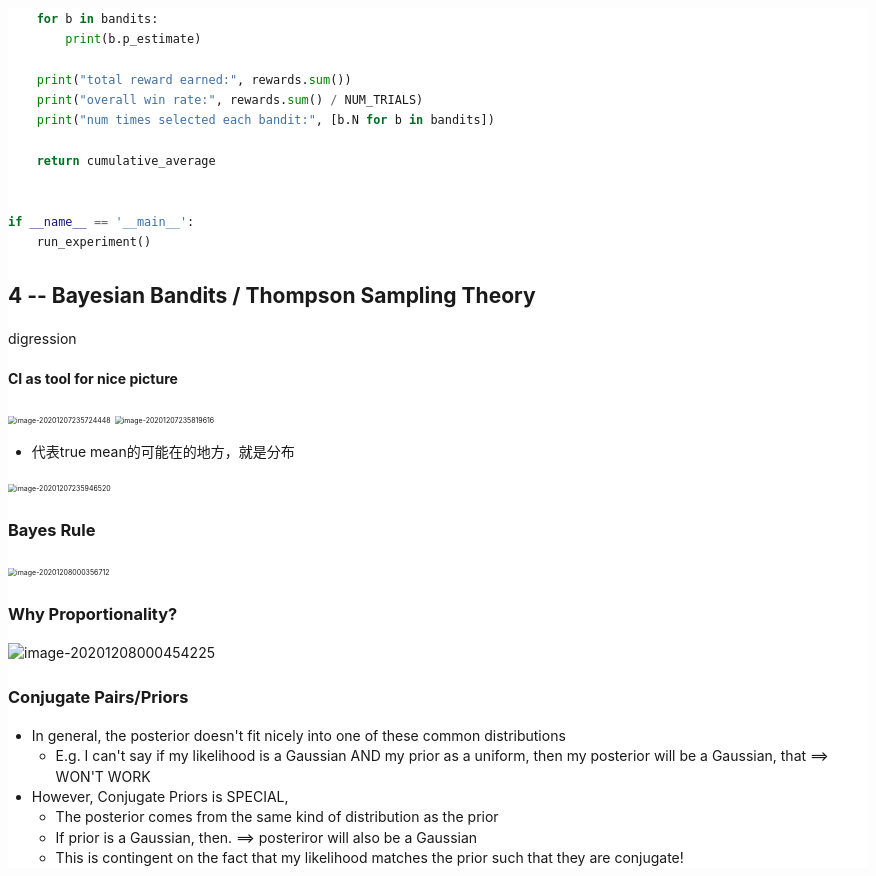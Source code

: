 ```python
    for b in bandits:
        print(b.p_estimate)

    print("total reward earned:", rewards.sum())
    print("overall win rate:", rewards.sum() / NUM_TRIALS)
    print("num times selected each bandit:", [b.N for b in bandits])

    return cumulative_average


if __name__ == '__main__':
    run_experiment()

```



## 4 -- Bayesian Bandits / Thompson Sampling Theory

digression

#### CI as tool for nice picture

<img src="https://tva1.sinaimg.cn/large/e6c9d24egy1h381yw6i5vj20ww0ksmz8.jpg" alt="image-20201207235724448" style="zoom:50%;" />



<img src="https://tva1.sinaimg.cn/large/0081Kckwgy1glfqgbc6a8j30wa0kywkf.jpg" alt="image-20201207235819616" style="zoom:50%;" />



- 代表true mean的可能在的地方，就是分布

<img src="https://tva1.sinaimg.cn/large/0081Kckwgy1glfqhtg8nuj30wa0heq82.jpg" alt="image-20201207235946520" style="zoom:50%;" />





### Bayes Rule

<img src="https://tva1.sinaimg.cn/large/e6c9d24egy1h381yzgy59j20zc0l4dhy.jpg" alt="image-20201208000356712" style="zoom:50%;" />



### Why Proportionality?

![image-20201208000454225](https://tva1.sinaimg.cn/large/0081Kckwgy1glfqn5d3e4j310a0kqjxt.jpg)



### Conjugate Pairs/Priors

- In general, the posterior doesn't fit nicely into one of these common distributions
  - E.g. I can't say if my likelihood is a Gaussian AND my prior as a uniform, then my posterior will be a Gaussian, that ==> WON'T WORK
- However, Conjugate Priors is SPECIAL,
  - The posterior comes from the same kind of distribution as the prior
  - If prior is a Gaussian, then. ==> posteriror will also be a Gaussian
  - This is contingent on the fact that my likelihood matches the prior such that they are conjugate!
